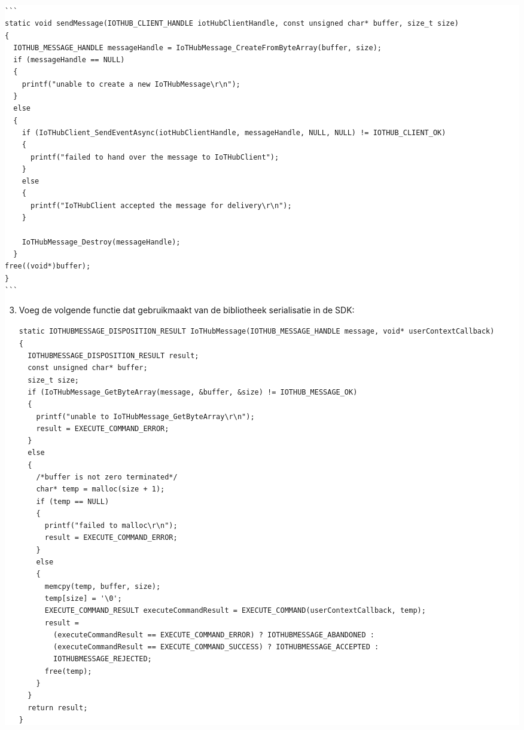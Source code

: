     ```
    static void sendMessage(IOTHUB_CLIENT_HANDLE iotHubClientHandle, const unsigned char* buffer, size_t size)
    {
      IOTHUB_MESSAGE_HANDLE messageHandle = IoTHubMessage_CreateFromByteArray(buffer, size);
      if (messageHandle == NULL)
      {
        printf("unable to create a new IoTHubMessage\r\n");
      }
      else
      {
        if (IoTHubClient_SendEventAsync(iotHubClientHandle, messageHandle, NULL, NULL) != IOTHUB_CLIENT_OK)
        {
          printf("failed to hand over the message to IoTHubClient");
        }
        else
        {
          printf("IoTHubClient accepted the message for delivery\r\n");
        }

        IoTHubMessage_Destroy(messageHandle);
      }
    free((void*)buffer);
    }
    ```

3. Voeg de volgende functie dat gebruikmaakt van de bibliotheek serialisatie in de SDK:

    ```
    static IOTHUBMESSAGE_DISPOSITION_RESULT IoTHubMessage(IOTHUB_MESSAGE_HANDLE message, void* userContextCallback)
    {
      IOTHUBMESSAGE_DISPOSITION_RESULT result;
      const unsigned char* buffer;
      size_t size;
      if (IoTHubMessage_GetByteArray(message, &buffer, &size) != IOTHUB_MESSAGE_OK)
      {
        printf("unable to IoTHubMessage_GetByteArray\r\n");
        result = EXECUTE_COMMAND_ERROR;
      }
      else
      {
        /*buffer is not zero terminated*/
        char* temp = malloc(size + 1);
        if (temp == NULL)
        {
          printf("failed to malloc\r\n");
          result = EXECUTE_COMMAND_ERROR;
        }
        else
        {
          memcpy(temp, buffer, size);
          temp[size] = '\0';
          EXECUTE_COMMAND_RESULT executeCommandResult = EXECUTE_COMMAND(userContextCallback, temp);
          result =
            (executeCommandResult == EXECUTE_COMMAND_ERROR) ? IOTHUBMESSAGE_ABANDONED :
            (executeCommandResult == EXECUTE_COMMAND_SUCCESS) ? IOTHUBMESSAGE_ACCEPTED :
            IOTHUBMESSAGE_REJECTED;
          free(temp);
        }
      }
      return result;
    }
    ```
